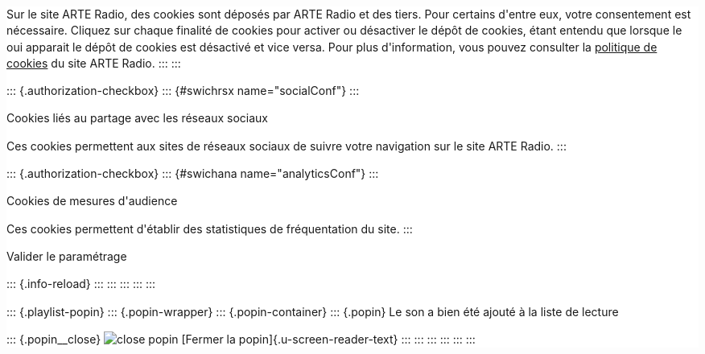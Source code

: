 Sur le site ARTE Radio, des cookies sont déposés par ARTE Radio et des
tiers. Pour certains d\'entre eux, votre consentement est nécessaire.
Cliquez sur chaque finalité de cookies pour activer ou désactiver le
dépôt de cookies, étant entendu que lorsque le oui apparait le dépôt de
cookies est désactivé et vice versa. Pour plus d'information, vous
pouvez consulter la [politique de
cookies](/content/politique_des_cookies) du site ARTE Radio.
:::
:::

::: {.authorization-checkbox}
::: {#swichrsx name="socialConf"}
:::

Cookies liés au partage avec les réseaux sociaux

Ces cookies permettent aux sites de réseaux sociaux de suivre votre
navigation sur le site ARTE Radio.
:::

::: {.authorization-checkbox}
::: {#swichana name="analyticsConf"}
:::

Cookies de mesures d'audience

Ces cookies permettent d'établir des statistiques de fréquentation du
site.
:::

Valider le paramétrage

::: {.info-reload}
:::
:::
:::
:::
:::

::: {.playlist-popin}
::: {.popin-wrapper}
::: {.popin-container}
::: {.popin}
Le son a bien été ajouté à la liste de lecture

::: {.popin__close}
![close
popin](https://www.arteradio.com/sites/all/themes/artenew/public/static/svg/utils/cross-white.svg)
[Fermer la popin]{.u-screen-reader-text}
:::
:::
:::
:::
:::
:::
